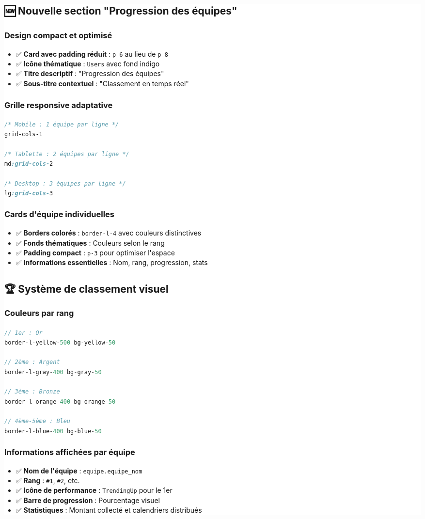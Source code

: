 ## 🆕 **Nouvelle section "Progression des équipes"**

### **Design compact et optimisé**
- ✅ **Card avec padding réduit** : `p-6` au lieu de `p-8`
- ✅ **Icône thématique** : `Users` avec fond indigo
- ✅ **Titre descriptif** : "Progression des équipes"
- ✅ **Sous-titre contextuel** : "Classement en temps réel"

### **Grille responsive adaptative**
```css
/* Mobile : 1 équipe par ligne */
grid-cols-1

/* Tablette : 2 équipes par ligne */
md:grid-cols-2

/* Desktop : 3 équipes par ligne */
lg:grid-cols-3
```

### **Cards d'équipe individuelles**
- ✅ **Borders colorés** : `border-l-4` avec couleurs distinctives
- ✅ **Fonds thématiques** : Couleurs selon le rang
- ✅ **Padding compact** : `p-3` pour optimiser l'espace
- ✅ **Informations essentielles** : Nom, rang, progression, stats

## 🏆 **Système de classement visuel**

### **Couleurs par rang**
```typescript
// 1er : Or
border-l-yellow-500 bg-yellow-50

// 2ème : Argent  
border-l-gray-400 bg-gray-50

// 3ème : Bronze
border-l-orange-400 bg-orange-50

// 4ème-5ème : Bleu
border-l-blue-400 bg-blue-50
```

### **Informations affichées par équipe**
- ✅ **Nom de l'équipe** : `equipe.equipe_nom`
- ✅ **Rang** : `#1`, `#2`, etc.
- ✅ **Icône de performance** : `TrendingUp` pour le 1er
- ✅ **Barre de progression** : Pourcentage visuel
- ✅ **Statistiques** : Montant collecté et calendriers distribués
